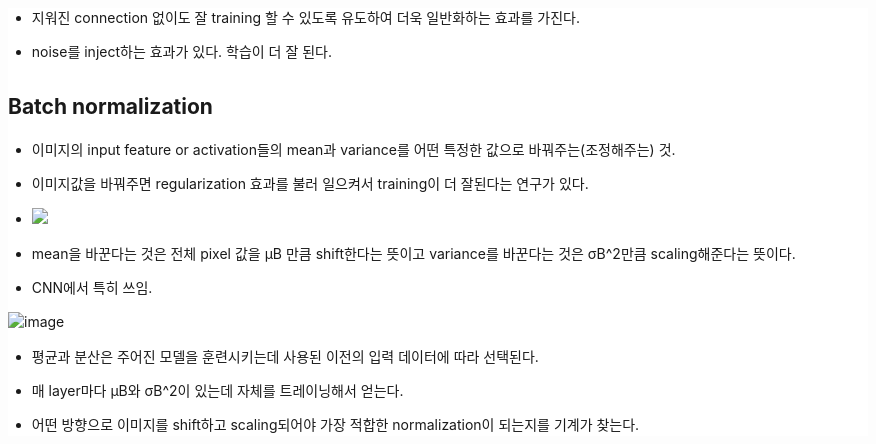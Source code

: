 - 지워진 connection 없이도 잘 training 할 수 있도록 유도하여 더욱 일반화하는 효과를 가진다.

- noise를 inject하는 효과가 있다. 학습이 더 잘 된다.

## Batch normalization

- 이미지의 input feature or activation들의 mean과 variance를 어떤 특정한 값으로 바꿔주는(조정해주는) 것.

- 이미지값을 바꿔주면 regularization 효과를 불러 일으켜서 training이 더 잘된다는 연구가 있다.

- ![](C:\Users\Jueun\AppData\Roaming\marktext\images\2022-04-24-07-38-37-image.png)

- mean을 바꾼다는 것은 전체 pixel 값을 μB 만큼 shift한다는 뜻이고 variance를 바꾼다는 것은 σB^2만큼 scaling해준다는 뜻이다.

- CNN에서 특히 쓰임.

![image](https://user-images.githubusercontent.com/68107000/164883514-caf412e4-6340-41ec-8043-2ce50337bfed.png)

- 평균과 분산은 주어진 모델을 훈련시키는데 사용된 이전의 입력 데이터에 따라 선택된다.

- 매 layer마다 μB와 σB^2이 있는데 자체를 트레이닝해서 얻는다.

- 어떤 방향으로 이미지를 shift하고 scaling되어야 가장 적합한 normalization이 되는지를 기계가 찾는다.
